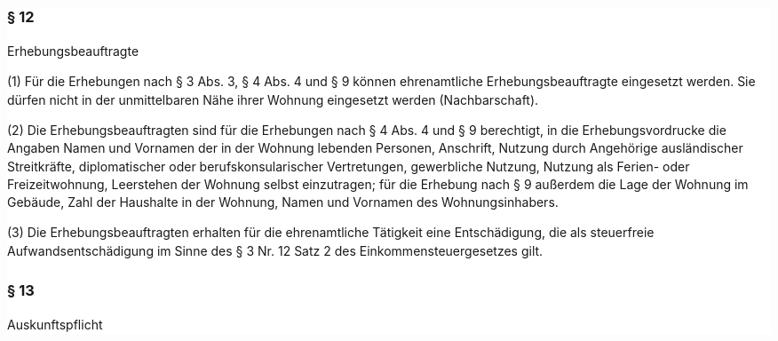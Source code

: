 </div>

</div>

<span id="BJNR188210001BJNE001200305.html"></span>

### § 12  
Erhebungsbeauftragte

<div>

<div class="jnhtml">

<div>

<div class="jurAbsatz">

(1) Für die Erhebungen nach § 3 Abs. 3, § 4 Abs. 4 und § 9 können
ehrenamtliche Erhebungsbeauftragte eingesetzt werden. Sie dürfen nicht
in der unmittelbaren Nähe ihrer Wohnung eingesetzt werden
(Nachbarschaft).

</div>

<div class="jurAbsatz">

(2) Die Erhebungsbeauftragten sind für die Erhebungen nach § 4 Abs. 4
und § 9 berechtigt, in die Erhebungsvordrucke die Angaben Namen und
Vornamen der in der Wohnung lebenden Personen, Anschrift, Nutzung durch
Angehörige ausländischer Streitkräfte, diplomatischer oder
berufskonsularischer Vertretungen, gewerbliche Nutzung, Nutzung als
Ferien- oder Freizeitwohnung, Leerstehen der Wohnung selbst einzutragen;
für die Erhebung nach § 9 außerdem die Lage der Wohnung im Gebäude, Zahl
der Haushalte in der Wohnung, Namen und Vornamen des Wohnungsinhabers.

</div>

<div class="jurAbsatz">

(3) Die Erhebungsbeauftragten erhalten für die ehrenamtliche Tätigkeit
eine Entschädigung, die als steuerfreie Aufwandsentschädigung im Sinne
des § 3 Nr. 12 Satz 2 des Einkommensteuergesetzes gilt.

</div>

</div>

</div>

</div>

<span id="BJNR188210001BJNE001300305.html"></span>

### § 13  
Auskunftspflicht

<div>

<div class="jnhtml">
